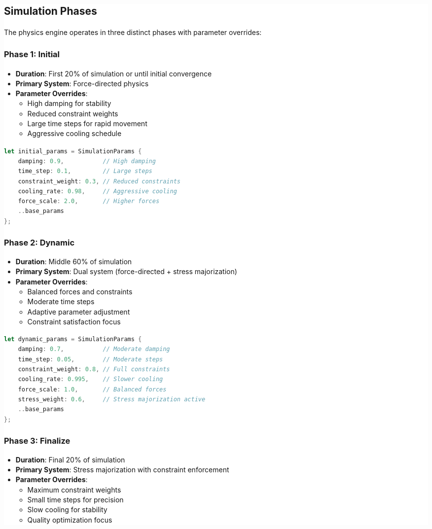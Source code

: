 ## Simulation Phases

The physics engine operates in three distinct phases with parameter overrides:

### Phase 1: Initial
- **Duration**: First 20% of simulation or until initial convergence
- **Primary System**: Force-directed physics
- **Parameter Overrides**:
  - High damping for stability
  - Reduced constraint weights
  - Large time steps for rapid movement
  - Aggressive cooling schedule

```rust
let initial_params = SimulationParams {
    damping: 0.9,           // High damping
    time_step: 0.1,         // Large steps
    constraint_weight: 0.3, // Reduced constraints
    cooling_rate: 0.98,     // Aggressive cooling
    force_scale: 2.0,       // Higher forces
    ..base_params
};
```

### Phase 2: Dynamic
- **Duration**: Middle 60% of simulation
- **Primary System**: Dual system (force-directed + stress majorization)
- **Parameter Overrides**:
  - Balanced forces and constraints
  - Moderate time steps
  - Adaptive parameter adjustment
  - Constraint satisfaction focus

```rust
let dynamic_params = SimulationParams {
    damping: 0.7,           // Moderate damping
    time_step: 0.05,        // Moderate steps
    constraint_weight: 0.8, // Full constraints
    cooling_rate: 0.995,    // Slower cooling
    force_scale: 1.0,       // Balanced forces
    stress_weight: 0.6,     // Stress majorization active
    ..base_params
};
```

### Phase 3: Finalize
- **Duration**: Final 20% of simulation
- **Primary System**: Stress majorization with constraint enforcement
- **Parameter Overrides**:
  - Maximum constraint weights
  - Small time steps for precision
  - Slow cooling for stability
  - Quality optimization focus
